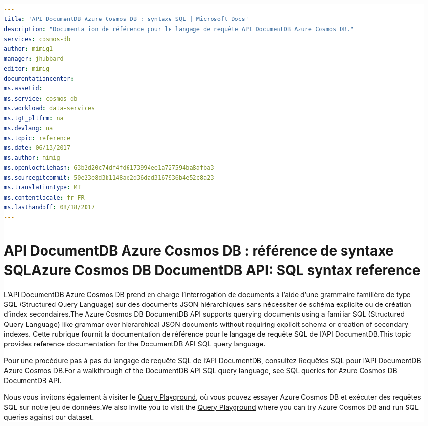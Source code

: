 ```yaml
---
title: 'API DocumentDB Azure Cosmos DB : syntaxe SQL | Microsoft Docs'
description: "Documentation de référence pour le langage de requête API DocumentDB Azure Cosmos DB."
services: cosmos-db
author: mimig1
manager: jhubbard
editor: mimig
documentationcenter: 
ms.assetid: 
ms.service: cosmos-db
ms.workload: data-services
ms.tgt_pltfrm: na
ms.devlang: na
ms.topic: reference
ms.date: 06/13/2017
ms.author: mimig
ms.openlocfilehash: 63b2d20c74df4fd6173994ee1a727594ba8afba3
ms.sourcegitcommit: 50e23e8d3b1148ae2d36dad3167936b4e52c8a23
ms.translationtype: MT
ms.contentlocale: fr-FR
ms.lasthandoff: 08/18/2017
---
```

# <a name="azure-cosmos-db-documentdb-api-sql-syntax-reference"></a><span data-ttu-id="abde8-103">API DocumentDB Azure Cosmos DB : référence de syntaxe SQL</span><span class="sxs-lookup"><span data-stu-id="abde8-103">Azure Cosmos DB DocumentDB API: SQL syntax reference</span></span>

<span data-ttu-id="abde8-104">L’API DocumentDB Azure Cosmos DB prend en charge l’interrogation de documents à l’aide d’une grammaire familière de type SQL (Structured Query Language) sur des documents JSON hiérarchiques sans nécessiter de schéma explicite ou de création d’index secondaires.</span><span class="sxs-lookup"><span data-stu-id="abde8-104">The Azure Cosmos DB DocumentDB API supports querying documents using a familiar SQL (Structured Query Language) like grammar over hierarchical JSON documents without requiring explicit schema or creation of secondary indexes.</span></span> <span data-ttu-id="abde8-105">Cette rubrique fournit la documentation de référence pour le langage de requête SQL de l’API DocumentDB.</span><span class="sxs-lookup"><span data-stu-id="abde8-105">This topic provides reference documentation for the DocumentDB API SQL query language.</span></span>

<span data-ttu-id="abde8-106">Pour une procédure pas à pas du langage de requête SQL de l’API DocumentDB, consultez [Requêtes SQL pour l’API DocumentDB Azure Cosmos DB](documentdb-sql-query.md).</span><span class="sxs-lookup"><span data-stu-id="abde8-106">For a walkthrough of the DocumentDB API SQL query language, see [SQL queries for Azure Cosmos DB DocumentDB API](documentdb-sql-query.md).</span></span>  
  
<span data-ttu-id="abde8-107">Nous vous invitons également à visiter le [Query Playground](http://www.documentdb.com/sql/demo), où vous pouvez essayer Azure Cosmos DB et exécuter des requêtes SQL sur notre jeu de données.</span><span class="sxs-lookup"><span data-stu-id="abde8-107">We also invite you to visit the [Query Playground](http://www.documentdb.com/sql/demo) where you can try Azure Cosmos DB and run SQL queries against our dataset.</span></span>  
  